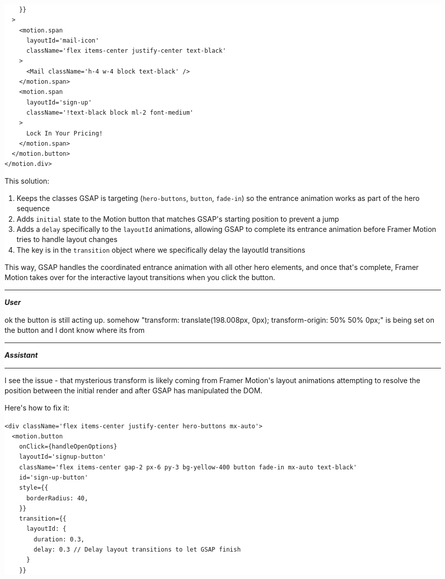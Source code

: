 ```tsx
    }}
  >
    <motion.span
      layoutId='mail-icon'
      className='flex items-center justify-center text-black'
    >
      <Mail className='h-4 w-4 block text-black' />
    </motion.span>
    <motion.span
      layoutId='sign-up'
      className='!text-black block ml-2 font-medium'
    >
      Lock In Your Pricing!
    </motion.span>
  </motion.button>
</motion.div>
```

This solution:

1. Keeps the classes GSAP is targeting (`hero-buttons`, `button`, `fade-in`) so the entrance animation works as part of the hero sequence
2. Adds `initial` state to the Motion button that matches GSAP's starting position to prevent a jump
3. Adds a `delay` specifically to the `layoutId` animations, allowing GSAP to complete its entrance animation before Framer Motion tries to handle layout changes
4. The key is in the `transition` object where we specifically delay the layoutId transitions

This way, GSAP handles the coordinated entrance animation with all other hero elements, and once that's complete, Framer Motion takes over for the interactive layout transitions when you click the button.

---

_**User**_

ok the button is still acting up. somehow "transform: translate(198.008px, 0px);
    transform-origin: 50% 50% 0px;" is being set on the button and I dont know where its from

---

_**Assistant**_



---

I see the issue - that mysterious transform is likely coming from Framer Motion's layout animations attempting to resolve the position between the initial render and after GSAP has manipulated the DOM.

Here's how to fix it:

```tsx
<div className='flex items-center justify-center hero-buttons mx-auto'>
  <motion.button
    onClick={handleOpenOptions}
    layoutId='signup-button'
    className='flex items-center gap-2 px-6 py-3 bg-yellow-400 button fade-in mx-auto text-black'
    id='sign-up-button'
    style={{
      borderRadius: 40,
    }}
    transition={{
      layoutId: {
        duration: 0.3,
        delay: 0.3 // Delay layout transitions to let GSAP finish
      }
    }}
```
